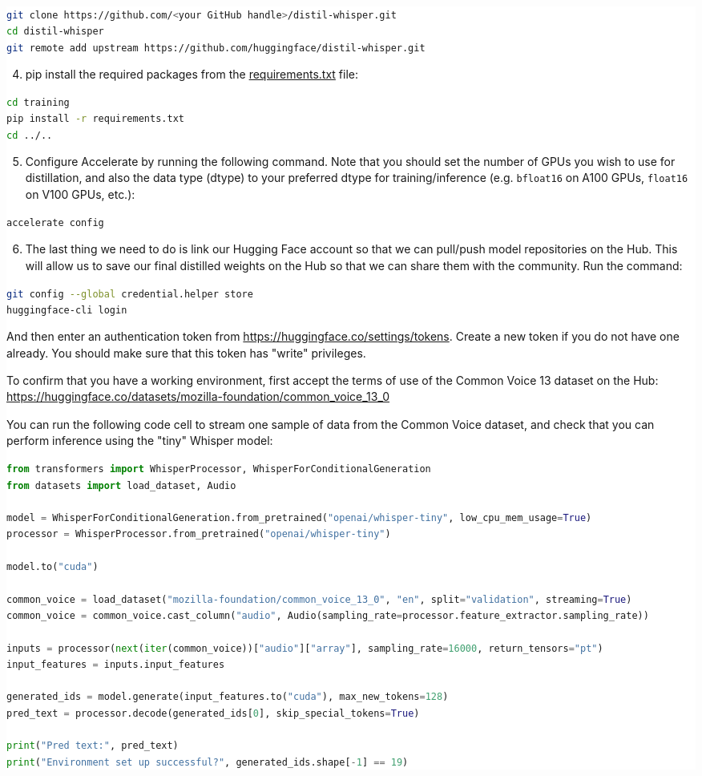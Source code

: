 ```bash
git clone https://github.com/<your GitHub handle>/distil-whisper.git
cd distil-whisper
git remote add upstream https://github.com/huggingface/distil-whisper.git
```
4. pip install the required packages from the [requirements.txt](#requirements) file:
```bash
cd training
pip install -r requirements.txt
cd ../..
```

5. Configure Accelerate by running the following command. Note that you should set the number of GPUs you wish to use for distillation, and also the data type (dtype) to your preferred dtype for training/inference (e.g. `bfloat16` on A100 GPUs, `float16` on V100 GPUs, etc.):

```bash
accelerate config
```

6. The last thing we need to do is link our Hugging Face account so that we can pull/push model repositories on the Hub. This will allow us to save our final distilled weights on the Hub so that we can share them with the community. Run the command:

```bash
git config --global credential.helper store
huggingface-cli login
```
And then enter an authentication token from https://huggingface.co/settings/tokens. Create a new token if you do not have one already. You should make sure that this token has "write" privileges.

To confirm that you have a working environment, first accept the terms of use of the Common Voice 13 dataset on the Hub: https://huggingface.co/datasets/mozilla-foundation/common_voice_13_0

You can run the following code cell to stream one sample of data from the Common Voice dataset, and check that you can
perform inference using the "tiny" Whisper model:

```python
from transformers import WhisperProcessor, WhisperForConditionalGeneration
from datasets import load_dataset, Audio

model = WhisperForConditionalGeneration.from_pretrained("openai/whisper-tiny", low_cpu_mem_usage=True)
processor = WhisperProcessor.from_pretrained("openai/whisper-tiny")

model.to("cuda")

common_voice = load_dataset("mozilla-foundation/common_voice_13_0", "en", split="validation", streaming=True)
common_voice = common_voice.cast_column("audio", Audio(sampling_rate=processor.feature_extractor.sampling_rate))

inputs = processor(next(iter(common_voice))["audio"]["array"], sampling_rate=16000, return_tensors="pt")
input_features = inputs.input_features

generated_ids = model.generate(input_features.to("cuda"), max_new_tokens=128)
pred_text = processor.decode(generated_ids[0], skip_special_tokens=True)

print("Pred text:", pred_text)
print("Environment set up successful?", generated_ids.shape[-1] == 19)
```
